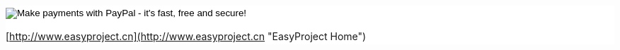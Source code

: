 <p>
<form action="https://www.paypal.com/cgi-bin/webscr" method="post" target="_blank">
<input type="hidden" name="cmd" value="_xclick">
<input type="hidden" name="business" value="inthinkcolor@gmail.com">
<input type="hidden" name="item_name" value="EasyProject development Donation">
<input type="hidden" name="no_note" value="1">
<input type="hidden" name="tax" value="0">
<input type="image" src="http://www.easyproject.cn/images/paypaldonation5.jpg"  title="PayPal donation"  border="0" name="submit" alt="Make payments with PayPal - it's fast, free and secure!">
</form>
</P>


[http://www.easyproject.cn](http://www.easyproject.cn "EasyProject Home")